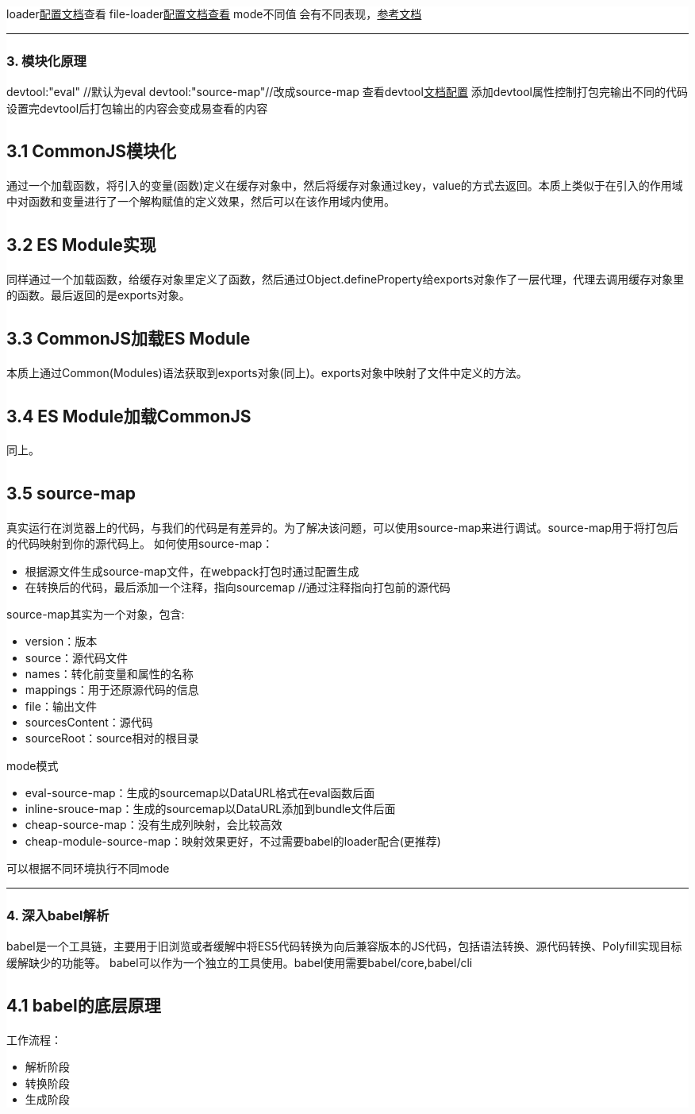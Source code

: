 loader[配置文档](https://webpack.docschina.org/concepts/loaders/#using-loaders)查看
file-loader[配置文档查看](https://v4.webpack.js.org/loaders/file-loader/#getting-started)
mode不同值 会有不同表现，[参考文档](https://webpack.docschina.org/configuration/mode/)

---

### 3. 模块化原理
devtool:"eval" //默认为eval
devtool:"source-map"//改成source-map
查看devtool[文档配置](https://webpack.docschina.org/configuration/devtool/)
添加devtool属性控制打包完输出不同的代码
设置完devtool后打包输出的内容会变成易查看的内容

## 3.1 CommonJS模块化
通过一个加载函数，将引入的变量(函数)定义在缓存对象中，然后将缓存对象通过key，value的方式去返回。本质上类似于在引入的作用域中对函数和变量进行了一个解构赋值的定义效果，然后可以在该作用域内使用。
## 3.2 ES Module实现
同样通过一个加载函数，给缓存对象里定义了函数，然后通过Object.defineProperty给exports对象作了一层代理，代理去调用缓存对象里的函数。最后返回的是exports对象。
## 3.3 CommonJS加载ES Module
本质上通过Common(Modules)语法获取到exports对象(同上)。exports对象中映射了文件中定义的方法。
## 3.4 ES Module加载CommonJS
同上。
## 3.5 source-map
真实运行在浏览器上的代码，与我们的代码是有差异的。为了解决该问题，可以使用source-map来进行调试。source-map用于将打包后的代码映射到你的源代码上。
如何使用source-map：
- 根据源文件生成source-map文件，在webpack打包时通过配置生成
- 在转换后的代码，最后添加一个注释，指向sourcemap //通过注释指向打包前的源代码

source-map其实为一个对象，包含:
- version：版本
- source：源代码文件
- names：转化前变量和属性的名称
- mappings：用于还原源代码的信息
- file：输出文件
- sourcesContent：源代码
- sourceRoot：source相对的根目录

mode模式
- eval-source-map：生成的sourcemap以DataURL格式在eval函数后面
- inline-srouce-map：生成的sourcemap以DataURL添加到bundle文件后面
- cheap-source-map：没有生成列映射，会比较高效
- cheap-module-source-map：映射效果更好，不过需要babel的loader配合(更推荐)

可以根据不同环境执行不同mode

---
### 4. 深入babel解析
babel是一个工具链，主要用于旧浏览或者缓解中将ES5代码转换为向后兼容版本的JS代码，包括语法转换、源代码转换、Polyfill实现目标缓解缺少的功能等。
babel可以作为一个独立的工具使用。babel使用需要babel/core,babel/cli
## 4.1 babel的底层原理
工作流程：
- 解析阶段
- 转换阶段
- 生成阶段
